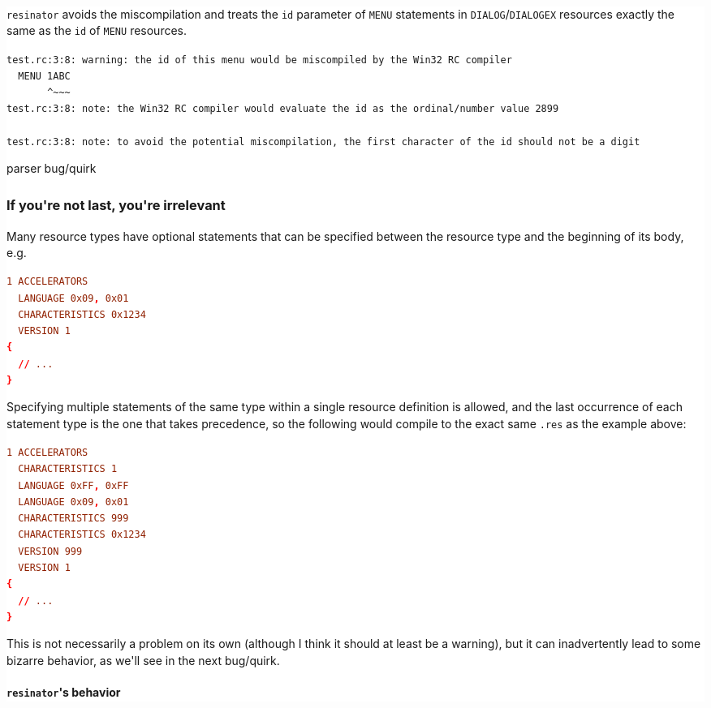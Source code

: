`resinator` avoids the miscompilation and treats the `id` parameter of `MENU` statements in `DIALOG`/`DIALOGEX` resources exactly the same as the `id` of `MENU` resources.

```resinatorerror
test.rc:3:8: warning: the id of this menu would be miscompiled by the Win32 RC compiler
  MENU 1ABC
       ^~~~
test.rc:3:8: note: the Win32 RC compiler would evaluate the id as the ordinal/number value 2899

test.rc:3:8: note: to avoid the potential miscompilation, the first character of the id should not be a digit
```

</div>

<div class="bug-quirk-box">
<span class="bug-quirk-category">parser bug/quirk</span>

### If you're not last, you're irrelevant

Many resource types have optional statements that can be specified between the resource type and the beginning of its body, e.g.

```rc
1 ACCELERATORS
  LANGUAGE 0x09, 0x01
  CHARACTERISTICS 0x1234
  VERSION 1
{
  // ...
}
```

Specifying multiple statements of the same type within a single resource definition is allowed, and the last occurrence of each statement type is the one that takes precedence, so the following would compile to the exact same `.res` as the example above:

```rc
1 ACCELERATORS
  CHARACTERISTICS 1
  LANGUAGE 0xFF, 0xFF
  LANGUAGE 0x09, 0x01
  CHARACTERISTICS 999
  CHARACTERISTICS 0x1234
  VERSION 999
  VERSION 1
{
  // ...
}
```

This is not necessarily a problem on its own (although I think it should at least be a warning), but it can inadvertently lead to some bizarre behavior, as we'll see in the next bug/quirk.


#### `resinator`'s behavior
